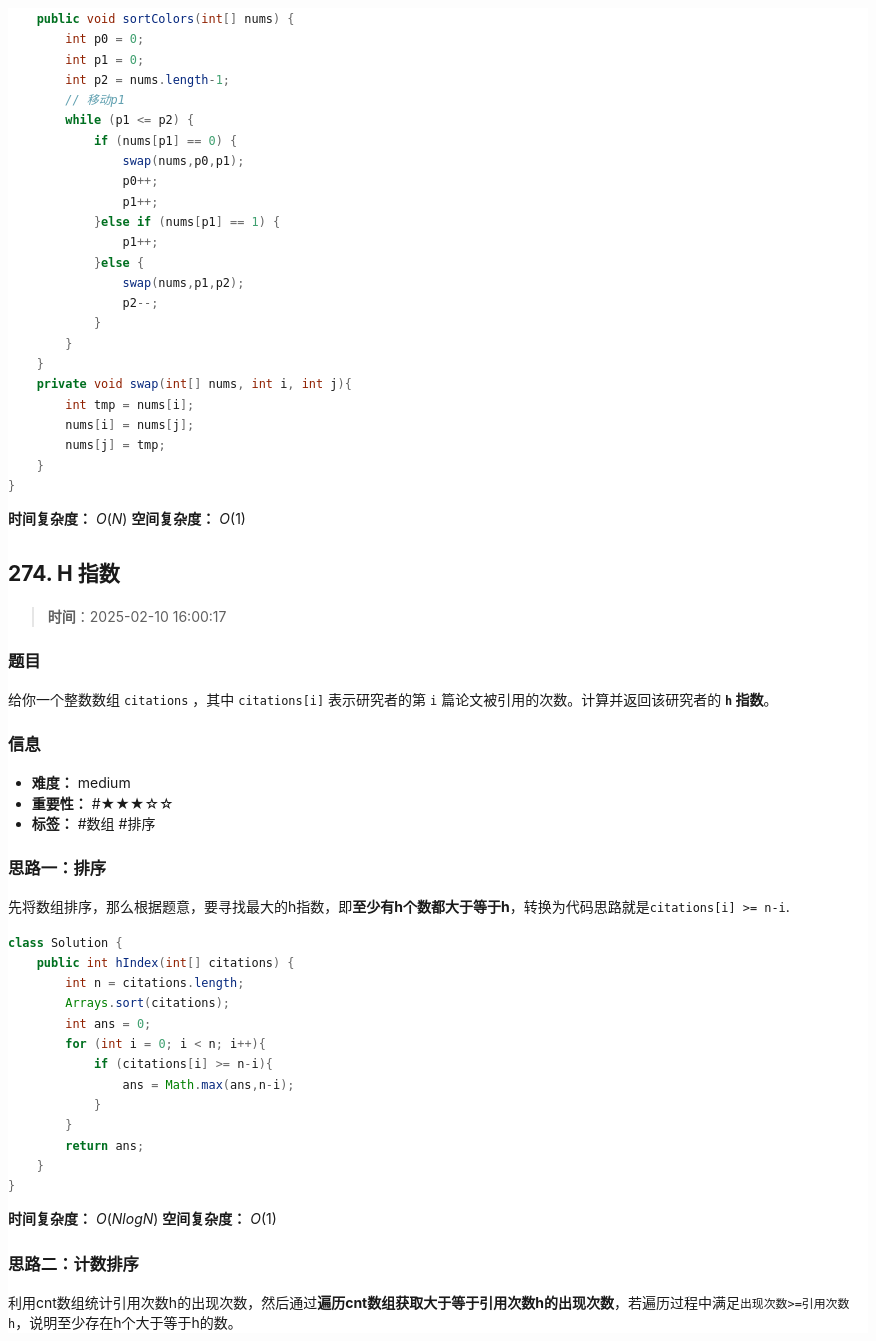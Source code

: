 ```java
    public void sortColors(int[] nums) {
        int p0 = 0;
        int p1 = 0;
        int p2 = nums.length-1;
        // 移动p1
        while (p1 <= p2) {
            if (nums[p1] == 0) {
                swap(nums,p0,p1);        
                p0++;
                p1++;   
            }else if (nums[p1] == 1) {
                p1++;
            }else {
                swap(nums,p1,p2);
                p2--;
            }
        }
    }
    private void swap(int[] nums, int i, int j){
        int tmp = nums[i];
        nums[i] = nums[j];
        nums[j] = tmp;
    }
}

```
**时间复杂度：** $O(N)$
**空间复杂度：** $O(1)$
## 274. H 指数
>**时间**：2025-02-10 16:00:17
### 题目
给你一个整数数组 `citations` ，其中 `citations[i]` 表示研究者的第 `i` 篇论文被引用的次数。计算并返回该研究者的 **`h` 指数**。
### 信息
- **难度：** medium
- **重要性：** #★★★☆☆
- **标签：** #数组 #排序 
### 思路一：排序
先将数组排序，那么根据题意，要寻找最大的h指数，即**至少有h个数都大于等于h**，转换为代码思路就是`citations[i] >= n-i`.
```java
class Solution {
    public int hIndex(int[] citations) {
        int n = citations.length;
        Arrays.sort(citations);
        int ans = 0;
        for (int i = 0; i < n; i++){
            if (citations[i] >= n-i){
                ans = Math.max(ans,n-i);
            } 
        }
        return ans;
    }
}
```
**时间复杂度：** $O(NlogN)$
**空间复杂度：** $O(1)$
### 思路二：计数排序
利用cnt数组统计引用次数h的出现次数，然后通过**遍历cnt数组获取大于等于引用次数h的出现次数**，若遍历过程中满足`出现次数>=引用次数h`，说明至少存在h个大于等于h的数。
